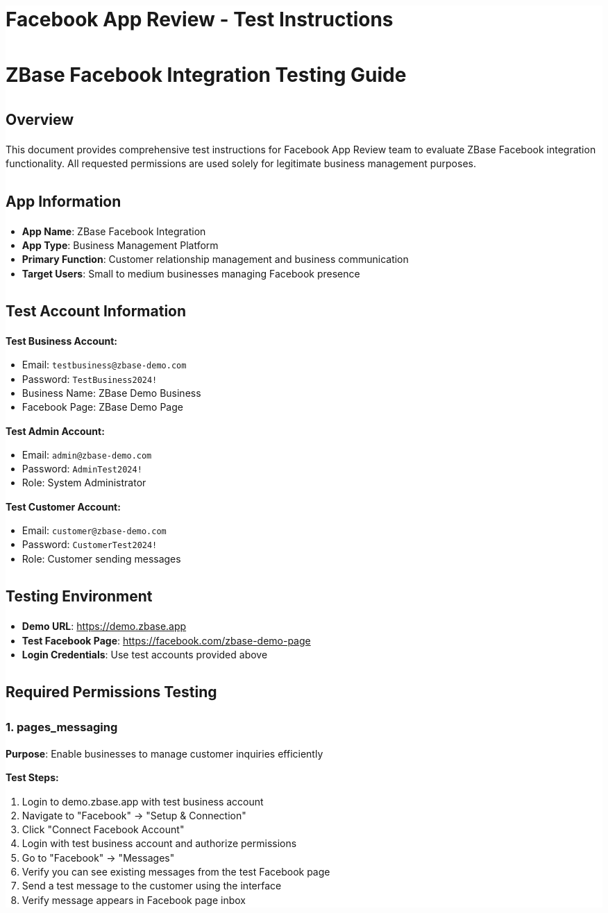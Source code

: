 # Facebook App Review - Test Instructions
# ZBase Facebook Integration Testing Guide

## Overview
This document provides comprehensive test instructions for Facebook App Review team to evaluate ZBase Facebook integration functionality. All requested permissions are used solely for legitimate business management purposes.

## App Information
- **App Name**: ZBase Facebook Integration
- **App Type**: Business Management Platform
- **Primary Function**: Customer relationship management and business communication
- **Target Users**: Small to medium businesses managing Facebook presence

## Test Account Information
**Test Business Account:**
- Email: `testbusiness@zbase-demo.com`
- Password: `TestBusiness2024!`
- Business Name: ZBase Demo Business
- Facebook Page: ZBase Demo Page

**Test Admin Account:**
- Email: `admin@zbase-demo.com`
- Password: `AdminTest2024!`
- Role: System Administrator

**Test Customer Account:**
- Email: `customer@zbase-demo.com`
- Password: `CustomerTest2024!`
- Role: Customer sending messages

## Testing Environment
- **Demo URL**: https://demo.zbase.app
- **Test Facebook Page**: https://facebook.com/zbase-demo-page
- **Login Credentials**: Use test accounts provided above

## Required Permissions Testing

### 1. pages_messaging
**Purpose**: Enable businesses to manage customer inquiries efficiently

**Test Steps:**
1. Login to demo.zbase.app with test business account
2. Navigate to "Facebook" → "Setup & Connection"
3. Click "Connect Facebook Account"
4. Login with test business account and authorize permissions
5. Go to "Facebook" → "Messages"
6. Verify you can see existing messages from the test Facebook page
7. Send a test message to the customer using the interface
8. Verify message appears in Facebook page inbox
